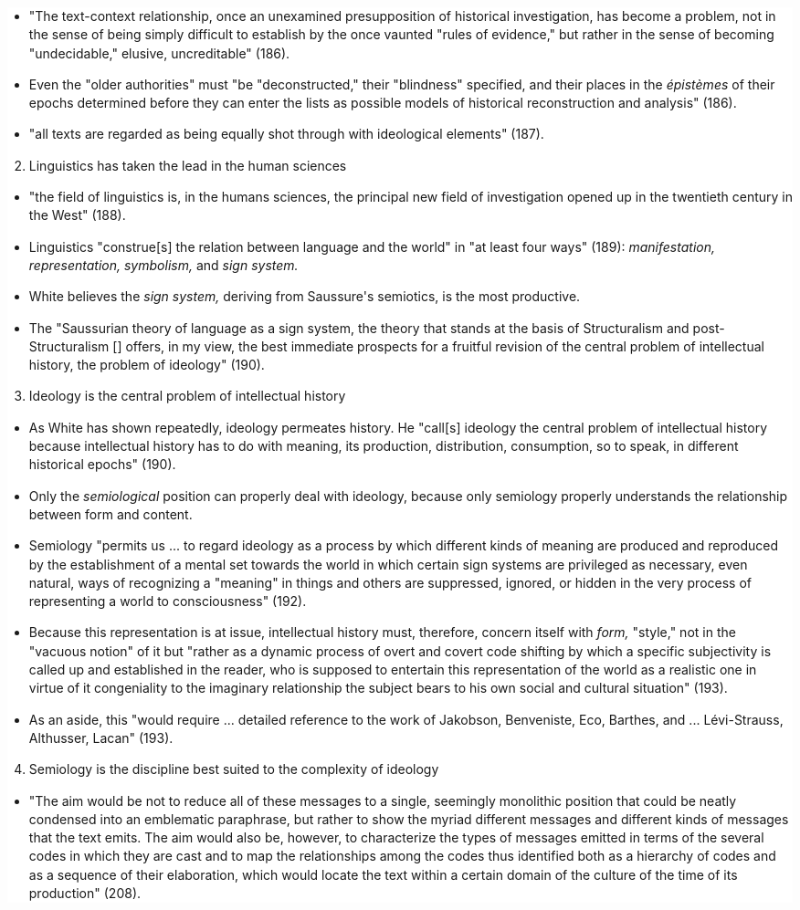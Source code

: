 - "The text-context relationship, once an unexamined presupposition of historical investigation, has become a problem, not in the sense of being simply difficult to establish by the once vaunted "rules of evidence," but rather in the sense of becoming "undecidable," elusive, uncreditable" (186).

- Even the "older authorities" must "be "deconstructed," their "blindness" specified, and their places in the *épistèmes* of their epochs determined before they can enter the lists as possible models of historical reconstruction and analysis" (186).

- "all texts are regarded as being equally shot through with ideological elements" (187).

2) Linguistics has taken the lead in the human sciences

- "the field of linguistics is, in the humans sciences, the principal new field of investigation opened up in the twentieth century in the West" (188).

- Linguistics "construe\[s\] the relation between language and the world" in "at least four ways" (189): *manifestation, representation, symbolism,* and *sign system.*

- White believes the *sign system,* deriving from Saussure's semiotics, is the most productive.

- The "Saussurian theory of language as a sign system, the theory that stands at the basis of Structuralism and post-Structuralism \[\] offers, in my view, the best immediate prospects for a fruitful revision of the central problem of intellectual history, the problem of ideology" (190).

3) Ideology is the central problem of intellectual history

- As White has shown repeatedly, ideology permeates history. He "call\[s\] ideology the central problem of intellectual history because intellectual history has to do with meaning, its production, distribution, consumption, so to speak, in different historical epochs" (190).

- Only the *semiological* position can properly deal with ideology, because only semiology properly understands the relationship between form and content.

- Semiology "permits us \... to regard ideology as a process by which different kinds of meaning are produced and reproduced by the establishment of a mental set towards the world in which certain sign systems are privileged as necessary, even natural, ways of recognizing a "meaning" in things and others are suppressed, ignored, or hidden in the very process of representing a world to consciousness" (192).

- Because this representation is at issue, intellectual history must, therefore, concern itself with *form,* "style," not in the "vacuous notion" of it but "rather as a dynamic process of overt and covert code shifting by which a specific subjectivity is called up and established in the reader, who is supposed to entertain this representation of the world as a realistic one in virtue of it congeniality to the imaginary relationship the subject bears to his own social and cultural situation" (193).

- As an aside, this "would require \... detailed reference to the work of Jakobson, Benveniste, Eco, Barthes, and \... Lévi-Strauss, Althusser, Lacan" (193).

4) Semiology is the discipline best suited to the complexity of ideology

- "The aim would be not to reduce all of these messages to a single, seemingly monolithic position that could be neatly condensed into an emblematic paraphrase, but rather to show the myriad different messages and different kinds of messages that the text emits. The aim would also be, however, to characterize the types of messages emitted in terms of the several codes in which they are cast and to map the relationships among the codes thus identified both as a hierarchy of codes and as a sequence of their elaboration, which would locate the text within a certain domain of the culture of the time of its production" (208).
